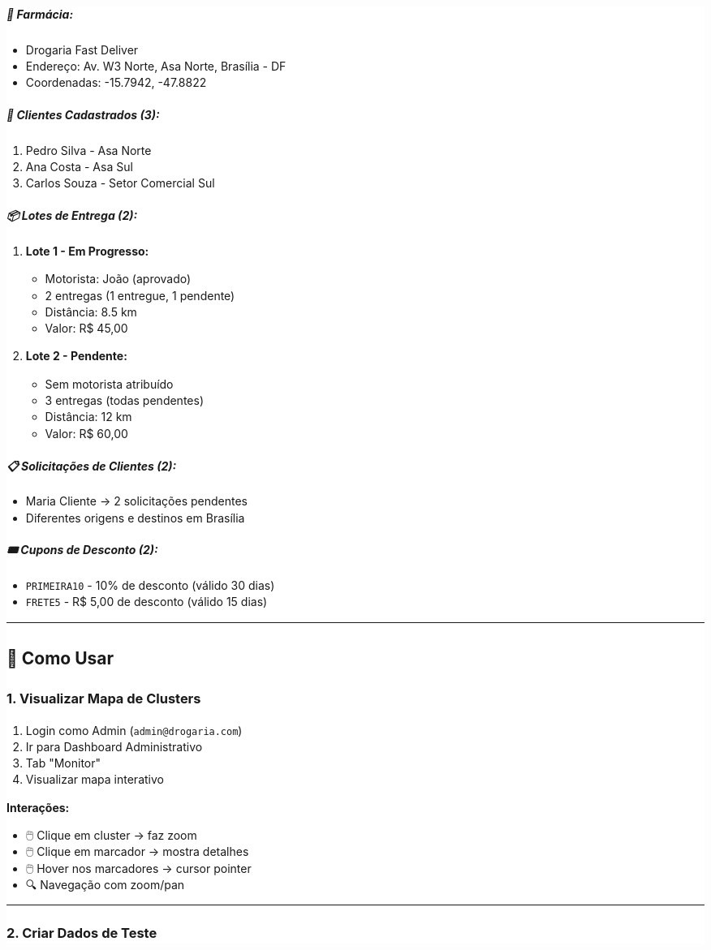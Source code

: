 ##### **🏪 Farmácia:**
- Drogaria Fast Deliver
- Endereço: Av. W3 Norte, Asa Norte, Brasília - DF
- Coordenadas: -15.7942, -47.8822

##### **👥 Clientes Cadastrados (3):**
1. Pedro Silva - Asa Norte
2. Ana Costa - Asa Sul
3. Carlos Souza - Setor Comercial Sul

##### **📦 Lotes de Entrega (2):**
1. **Lote 1 - Em Progresso:**
   - Motorista: João (aprovado)
   - 2 entregas (1 entregue, 1 pendente)
   - Distância: 8.5 km
   - Valor: R$ 45,00

2. **Lote 2 - Pendente:**
   - Sem motorista atribuído
   - 3 entregas (todas pendentes)
   - Distância: 12 km
   - Valor: R$ 60,00

##### **📋 Solicitações de Clientes (2):**
- Maria Cliente → 2 solicitações pendentes
- Diferentes origens e destinos em Brasília

##### **🎟️ Cupons de Desconto (2):**
- `PRIMEIRA10` - 10% de desconto (válido 30 dias)
- `FRETE5` - R$ 5,00 de desconto (válido 15 dias)

---

## 🚀 Como Usar

### **1. Visualizar Mapa de Clusters**

1. Login como Admin (`admin@drogaria.com`)
2. Ir para Dashboard Administrativo
3. Tab "Monitor"
4. Visualizar mapa interativo

**Interações:**
- 🖱️ Clique em cluster → faz zoom
- 🖱️ Clique em marcador → mostra detalhes
- 🖱️ Hover nos marcadores → cursor pointer
- 🔍 Navegação com zoom/pan

---

### **2. Criar Dados de Teste**
